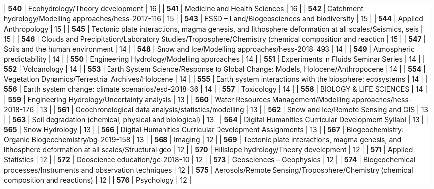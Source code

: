 | **540** | Ecohydrology/Theory development                                                                      | 16                   |
| **541** | Medicine and Health Sciences                                                                         | 16                   |
| **542** | Catchment hydrology/Modelling approaches/hess-2017-116                                               | 15                   |
| **543** | ESSD – Land/Biogeosciences and biodiversity                                                          | 15                   |
| **544** | Applied Anthropology                                                                                 | 15                   |
| **545** | Tectonic plate interactions, magma genesis, and lithosphere deformation at all scales/Seismics, seis | 15                   |
| **546** | Clouds and Precipitation/Laboratory Studies/Troposphere/Chemistry (chemical composition and reaction | 15                   |
| **547** | Soils and the human environment                                                                      | 14                   |
| **548** | Snow and Ice/Modelling approaches/hess-2018-493                                                      | 14                   |
| **549** | Atmospheric predictability                                                                           | 14                   |
| **550** | Engineering Hydrology/Modelling approaches                                                           | 14                   |
| **551** | Experiments in Fluids Seminar Series                                                                 | 14                   |
| **552** | Volcanology                                                                                          | 14                   |
| **553** | Earth System Science/Response to Global Change: Models, Holocene/Anthropocene                        | 14                   |
| **554** | Vegetation Dynamics/Terrestrial Archives/Holocene                                                    | 14                   |
| **555** | Earth system interactions with the biosphere: ecosystems                                             | 14                   |
| **556** | Earth system change: climate scenarios/esd-2018-36                                                   | 14                   |
| **557** | Toxicology                                                                                           | 14                   |
| **558** | BIOLOGY &amp; LIFE SCIENCES                                                                          | 14                   |
| **559** | Engineering Hydrology/Uncertainty analysis                                                           | 13                   |
| **560** | Water Resources Management/Modelling approaches/hess-2018-176                                        | 13                   |
| **561** | Geochronological data analysis/statistics/modelling                                                  | 13                   |
| **562** | Snow and Ice/Remote Sensing and GIS                                                                  | 13                   |
| **563** | Soil degradation (chemical, physical and biological)                                                 | 13                   |
| **564** | Digital Humanities Curricular Development Syllabi                                                    | 13                   |
| **565** | Snow Hydrology                                                                                       | 13                   |
| **566** | Digital Humanities Curricular Development Assignments                                                | 13                   |
| **567** | Biogeochemistry: Organic Biogeochemistry/bg-2019-158                                                 | 13                   |
| **568** | Imaging                                                                                              | 12                   |
| **569** | Tectonic plate interactions, magma genesis, and lithosphere deformation at all scales/Structural geo | 12                   |
| **570** | Hillslope hydrology/Theory development                                                               | 12                   |
| **571** | Applied Statistics                                                                                   | 12                   |
| **572** | Geoscience education/gc-2018-10                                                                      | 12                   |
| **573** | Geosciences – Geophysics                                                                             | 12                   |
| **574** | Biogeochemical processes/Instruments and observation techniques                                      | 12                   |
| **575** | Aerosols/Remote Sensing/Troposphere/Chemistry (chemical composition and reactions)                   | 12                   |
| **576** | Psychology                                                                                           | 12                   |